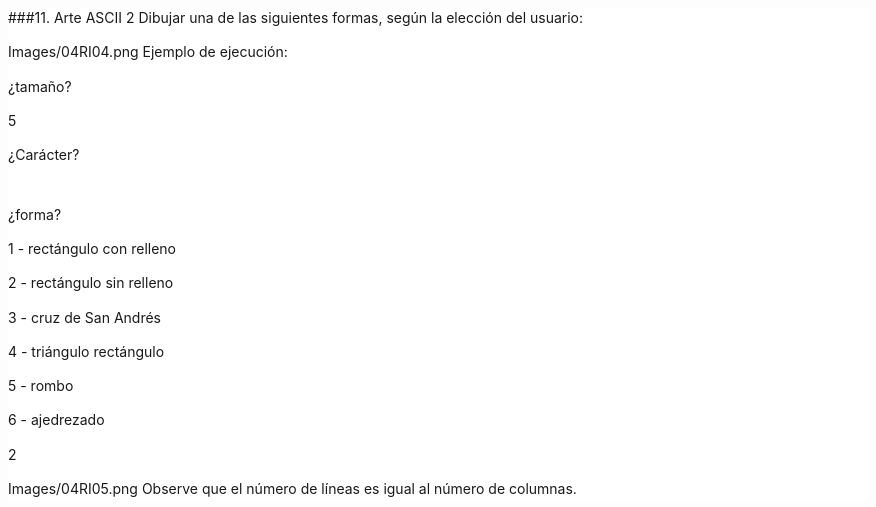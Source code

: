 ###11. Arte ASCII 2
Dibujar una de las siguientes formas, según la elección del usuario:

Images/04RI04.png
Ejemplo de ejecución:

¿tamaño?

5

¿Carácter?

#

¿forma?

1 - rectángulo con relleno

2 - rectángulo sin relleno

3 - cruz de San Andrés

4 - triángulo rectángulo

5 - rombo

6 - ajedrezado

2

Images/04RI05.png
Observe que el número de líneas es igual al número de columnas.


